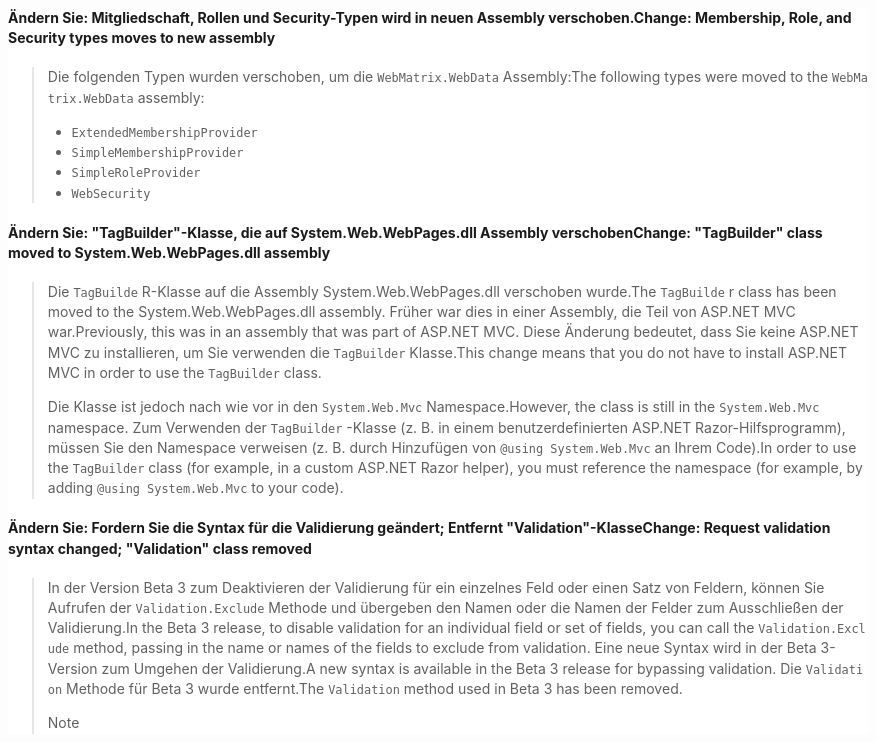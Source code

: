 
#### <a name="change-membership-role-and-security-types-moves-to-new-assembly"></a><span data-ttu-id="ac1b5-193">Ändern Sie: Mitgliedschaft, Rollen und Security-Typen wird in neuen Assembly verschoben.</span><span class="sxs-lookup"><span data-stu-id="ac1b5-193">Change: Membership, Role, and Security types moves to new assembly</span></span>

> <span data-ttu-id="ac1b5-194">Die folgenden Typen wurden verschoben, um die `WebMatrix.WebData` Assembly:</span><span class="sxs-lookup"><span data-stu-id="ac1b5-194">The following types were moved to the `WebMatrix.WebData` assembly:</span></span>
> 
> - `ExtendedMembershipProvider`
> - `SimpleMembershipProvider`
> - `SimpleRoleProvider`
> - `WebSecurity`


#### <a name="change-tagbuilder-class-moved-to-systemwebwebpagesdll-assembly"></a><span data-ttu-id="ac1b5-195">Ändern Sie: "TagBuilder"-Klasse, die auf System.Web.WebPages.dll Assembly verschoben</span><span class="sxs-lookup"><span data-stu-id="ac1b5-195">Change: "TagBuilder" class moved to System.Web.WebPages.dll assembly</span></span>

> <span data-ttu-id="ac1b5-196">Die `TagBuilde` R-Klasse auf die Assembly System.Web.WebPages.dll verschoben wurde.</span><span class="sxs-lookup"><span data-stu-id="ac1b5-196">The `TagBuilde` r class has been moved to the System.Web.WebPages.dll assembly.</span></span> <span data-ttu-id="ac1b5-197">Früher war dies in einer Assembly, die Teil von ASP.NET MVC war.</span><span class="sxs-lookup"><span data-stu-id="ac1b5-197">Previously, this was in an assembly that was part of ASP.NET MVC.</span></span> <span data-ttu-id="ac1b5-198">Diese Änderung bedeutet, dass Sie keine ASP.NET MVC zu installieren, um Sie verwenden die `TagBuilder` Klasse.</span><span class="sxs-lookup"><span data-stu-id="ac1b5-198">This change means that you do not have to install ASP.NET MVC in order to use the `TagBuilder` class.</span></span>
> 
> <span data-ttu-id="ac1b5-199">Die Klasse ist jedoch nach wie vor in den `System.Web.Mvc` Namespace.</span><span class="sxs-lookup"><span data-stu-id="ac1b5-199">However, the class is still in the `System.Web.Mvc` namespace.</span></span> <span data-ttu-id="ac1b5-200">Zum Verwenden der `TagBuilder` -Klasse (z. B. in einem benutzerdefinierten ASP.NET Razor-Hilfsprogramm), müssen Sie den Namespace verweisen (z. B. durch Hinzufügen von `@using System.Web.Mvc` an Ihrem Code).</span><span class="sxs-lookup"><span data-stu-id="ac1b5-200">In order to use the `TagBuilder` class (for example, in a custom ASP.NET Razor helper), you must reference the namespace (for example, by adding `@using System.Web.Mvc` to your code).</span></span>


#### <a name="change-request-validation-syntax-changed-validation-class-removed"></a><span data-ttu-id="ac1b5-201">Ändern Sie: Fordern Sie die Syntax für die Validierung geändert; Entfernt "Validation"-Klasse</span><span class="sxs-lookup"><span data-stu-id="ac1b5-201">Change: Request validation syntax changed; "Validation" class removed</span></span>

> <span data-ttu-id="ac1b5-202">In der Version Beta 3 zum Deaktivieren der Validierung für ein einzelnes Feld oder einen Satz von Feldern, können Sie Aufrufen der `Validation.Exclude` Methode und übergeben den Namen oder die Namen der Felder zum Ausschließen der Validierung.</span><span class="sxs-lookup"><span data-stu-id="ac1b5-202">In the Beta 3 release, to disable validation for an individual field or set of fields, you can call the `Validation.Exclude` method, passing in the name or names of the fields to exclude from validation.</span></span> <span data-ttu-id="ac1b5-203">Eine neue Syntax wird in der Beta 3-Version zum Umgehen der Validierung.</span><span class="sxs-lookup"><span data-stu-id="ac1b5-203">A new syntax is available in the Beta 3 release for bypassing validation.</span></span> <span data-ttu-id="ac1b5-204">Die `Validation` Methode für Beta 3 wurde entfernt.</span><span class="sxs-lookup"><span data-stu-id="ac1b5-204">The `Validation` method used in Beta 3 has been removed.</span></span>
> 
> > [!NOTE]